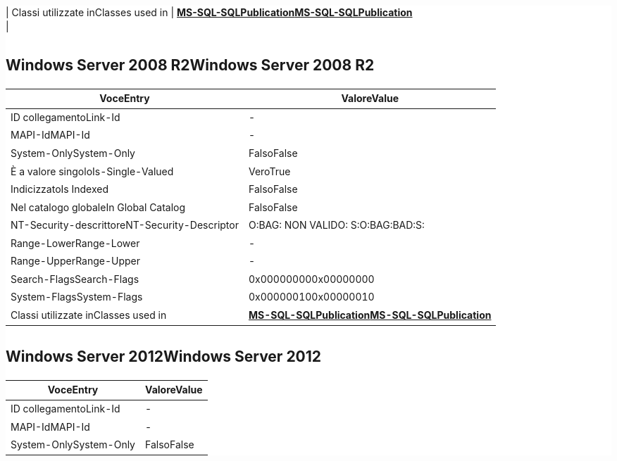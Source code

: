 | <span data-ttu-id="f78ec-221">Classi utilizzate in</span><span class="sxs-lookup"><span data-stu-id="f78ec-221">Classes used in</span></span>        | [<span data-ttu-id="f78ec-222">**MS-SQL-SQLPublication**</span><span class="sxs-lookup"><span data-stu-id="f78ec-222">**MS-SQL-SQLPublication**</span></span>](c-ms-sql-sqlpublication.md)<br/> |



## <a name="windows-server-2008-r2"></a><span data-ttu-id="f78ec-223">Windows Server 2008 R2</span><span class="sxs-lookup"><span data-stu-id="f78ec-223">Windows Server 2008 R2</span></span>



| <span data-ttu-id="f78ec-224">Voce</span><span class="sxs-lookup"><span data-stu-id="f78ec-224">Entry</span></span> | <span data-ttu-id="f78ec-225">Valore</span><span class="sxs-lookup"><span data-stu-id="f78ec-225">Value</span></span> |
|------------------------|---------------------------------------------------------------------|
| <span data-ttu-id="f78ec-226">ID collegamento</span><span class="sxs-lookup"><span data-stu-id="f78ec-226">Link-Id</span></span>                | \-                                                                  |
| <span data-ttu-id="f78ec-227">MAPI-Id</span><span class="sxs-lookup"><span data-stu-id="f78ec-227">MAPI-Id</span></span>                | \-                                                                  |
| <span data-ttu-id="f78ec-228">System-Only</span><span class="sxs-lookup"><span data-stu-id="f78ec-228">System-Only</span></span>            | <span data-ttu-id="f78ec-229">Falso</span><span class="sxs-lookup"><span data-stu-id="f78ec-229">False</span></span>                                                               |
| <span data-ttu-id="f78ec-230">È a valore singolo</span><span class="sxs-lookup"><span data-stu-id="f78ec-230">Is-Single-Valued</span></span>       | <span data-ttu-id="f78ec-231">Vero</span><span class="sxs-lookup"><span data-stu-id="f78ec-231">True</span></span>                                                                |
| <span data-ttu-id="f78ec-232">Indicizzato</span><span class="sxs-lookup"><span data-stu-id="f78ec-232">Is Indexed</span></span>             | <span data-ttu-id="f78ec-233">Falso</span><span class="sxs-lookup"><span data-stu-id="f78ec-233">False</span></span>                                                               |
| <span data-ttu-id="f78ec-234">Nel catalogo globale</span><span class="sxs-lookup"><span data-stu-id="f78ec-234">In Global Catalog</span></span>      | <span data-ttu-id="f78ec-235">Falso</span><span class="sxs-lookup"><span data-stu-id="f78ec-235">False</span></span>                                                               |
| <span data-ttu-id="f78ec-236">NT-Security-descrittore</span><span class="sxs-lookup"><span data-stu-id="f78ec-236">NT-Security-Descriptor</span></span> | <span data-ttu-id="f78ec-237">O:BAG: NON VALIDO: S:</span><span class="sxs-lookup"><span data-stu-id="f78ec-237">O:BAG:BAD:S:</span></span>                                                        |
| <span data-ttu-id="f78ec-238">Range-Lower</span><span class="sxs-lookup"><span data-stu-id="f78ec-238">Range-Lower</span></span>            | \-                                                                  |
| <span data-ttu-id="f78ec-239">Range-Upper</span><span class="sxs-lookup"><span data-stu-id="f78ec-239">Range-Upper</span></span>            | \-                                                                  |
| <span data-ttu-id="f78ec-240">Search-Flags</span><span class="sxs-lookup"><span data-stu-id="f78ec-240">Search-Flags</span></span>           | <span data-ttu-id="f78ec-241">0x00000000</span><span class="sxs-lookup"><span data-stu-id="f78ec-241">0x00000000</span></span>                                                          |
| <span data-ttu-id="f78ec-242">System-Flags</span><span class="sxs-lookup"><span data-stu-id="f78ec-242">System-Flags</span></span>           | <span data-ttu-id="f78ec-243">0x00000010</span><span class="sxs-lookup"><span data-stu-id="f78ec-243">0x00000010</span></span>                                                          |
| <span data-ttu-id="f78ec-244">Classi utilizzate in</span><span class="sxs-lookup"><span data-stu-id="f78ec-244">Classes used in</span></span>        | [<span data-ttu-id="f78ec-245">**MS-SQL-SQLPublication**</span><span class="sxs-lookup"><span data-stu-id="f78ec-245">**MS-SQL-SQLPublication**</span></span>](c-ms-sql-sqlpublication.md)<br/> |



## <a name="windows-server-2012"></a><span data-ttu-id="f78ec-246">Windows Server 2012</span><span class="sxs-lookup"><span data-stu-id="f78ec-246">Windows Server 2012</span></span>



| <span data-ttu-id="f78ec-247">Voce</span><span class="sxs-lookup"><span data-stu-id="f78ec-247">Entry</span></span> | <span data-ttu-id="f78ec-248">Valore</span><span class="sxs-lookup"><span data-stu-id="f78ec-248">Value</span></span> |
|------------------------|---------------------------------------------------------------------|
| <span data-ttu-id="f78ec-249">ID collegamento</span><span class="sxs-lookup"><span data-stu-id="f78ec-249">Link-Id</span></span>                | \-                                                                  |
| <span data-ttu-id="f78ec-250">MAPI-Id</span><span class="sxs-lookup"><span data-stu-id="f78ec-250">MAPI-Id</span></span>                | \-                                                                  |
| <span data-ttu-id="f78ec-251">System-Only</span><span class="sxs-lookup"><span data-stu-id="f78ec-251">System-Only</span></span>            | <span data-ttu-id="f78ec-252">Falso</span><span class="sxs-lookup"><span data-stu-id="f78ec-252">False</span></span>                                                               |
